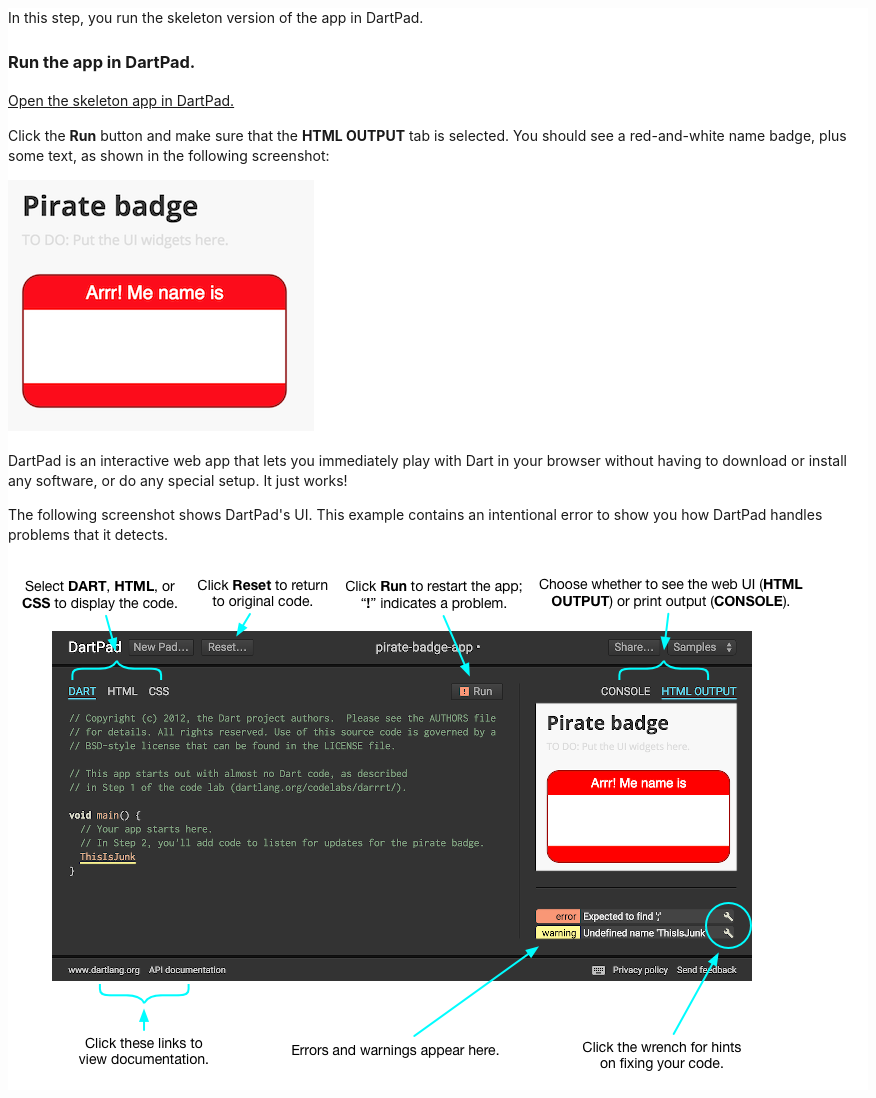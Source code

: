 In this step, you run the skeleton version of the app in DartPad.

### <i class="fa fa-anchor"> </i> Run the app in DartPad.

<a href="{{site.custom.dartpad.direct-link}}/9642dce02da158457f12" target="_blank">Open the skeleton app in DartPad.</a>

Click the **Run** button and make sure that the **HTML OUTPUT** tab
is selected. You should see a red-and-white name badge, plus some text,
as shown in the following screenshot:

<img src="images/InitialDartPad.png" alt="A screenshot of the output created in the skeleton app">

DartPad is an interactive web app that lets you immediately play with
Dart in your browser without having to download or install any software,
or do any special setup. It just works!

The following screenshot shows DartPad's UI. This example
contains an intentional error to show you how DartPad handles problems
that it detects.

<img src="images/AnnotatedDartPad.png" alt="A screenshot of DartPad running the skeleton version of the client code">
